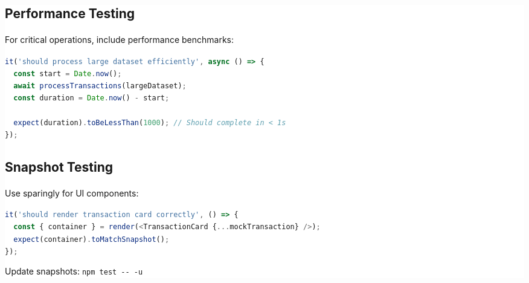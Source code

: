 ## Performance Testing

For critical operations, include performance benchmarks:

```typescript
it('should process large dataset efficiently', async () => {
  const start = Date.now();
  await processTransactions(largeDataset);
  const duration = Date.now() - start;
  
  expect(duration).toBeLessThan(1000); // Should complete in < 1s
});
```

## Snapshot Testing

Use sparingly for UI components:

```typescript
it('should render transaction card correctly', () => {
  const { container } = render(<TransactionCard {...mockTransaction} />);
  expect(container).toMatchSnapshot();
});
```

Update snapshots: `npm test -- -u`
